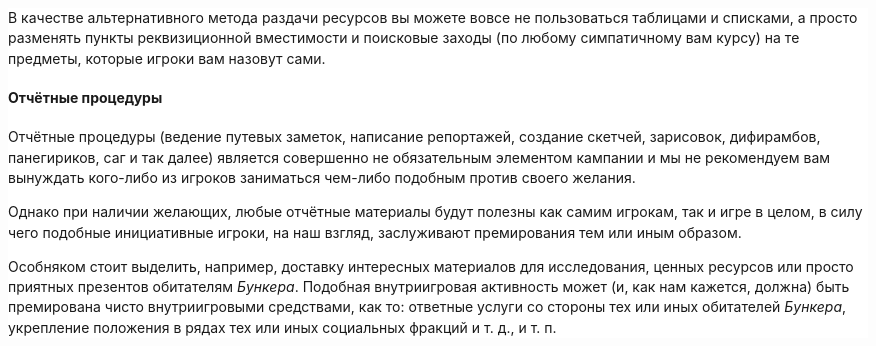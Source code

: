 В качестве альтернативного метода раздачи ресурсов вы можете вовсе не пользоваться таблицами и списками, а просто разменять пункты реквизиционной вместимости и поисковые заходы (по любому симпатичному вам курсу) на те предметы, которые игроки вам назовут сами.

#### Отчётные процедуры

Отчётные процедуры (ведение путевых заметок, написание репортажей, создание скетчей, зарисовок, дифирамбов, панегириков, саг и так далее) является совершенно не обязательным элементом кампании и мы не рекомендуем вам вынуждать кого-либо из игроков заниматься чем-либо подобным против своего желания.

Однако при наличии желающих, любые отчётные материалы будут полезны как самим игрокам, так и игре в целом, в силу чего подобные инициативные игроки, на наш взгляд, заслуживают премирования тем или иным образом.

Особняком стоит выделить, например, доставку интересных материалов для исследования, ценных ресурсов или просто приятных презентов обитателям *Бункера*. Подобная внутриигровая активность может (и, как нам кажется, должна) быть премирована чисто внутриигровыми средствами, как то: ответные услуги со стороны тех или иных обитателей *Бункера*, укрепление положения в рядах тех или иных социальных фракций и т. д., и т. п.